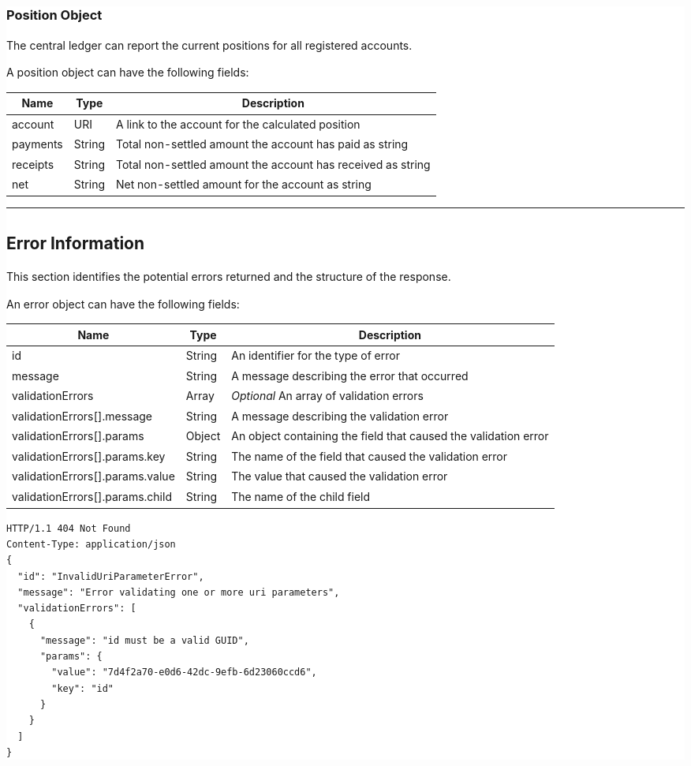 ### Position Object

The central ledger can report the current positions for all registered accounts.

A position object can have the following fields:

| Name | Type | Description |
| ---- | ---- | ----------- |
| account | URI | A link to the account for the calculated position |
| payments | String | Total non-settled amount the account has paid as string |
| receipts | String | Total non-settled amount the account has received as string |
| net | String | Net non-settled amount for the account as string |

***

## Error Information

This section identifies the potential errors returned and the structure of the response.

An error object can have the following fields:

| Name | Type | Description |
| ---- | ---- | ----------- |
| id | String | An identifier for the type of error |
| message | String | A message describing the error that occurred |
| validationErrors | Array | *Optional* An array of validation errors |
| validationErrors[].message | String | A message describing the validation error |
| validationErrors[].params | Object | An object containing the field that caused the validation error |
| validationErrors[].params.key | String | The name of the field that caused the validation error |
| validationErrors[].params.value | String | The value that caused the validation error |
| validationErrors[].params.child | String | The name of the child field |

``` http
HTTP/1.1 404 Not Found
Content-Type: application/json
{
  "id": "InvalidUriParameterError",
  "message": "Error validating one or more uri parameters",
  "validationErrors": [
    {
      "message": "id must be a valid GUID",
      "params": {
        "value": "7d4f2a70-e0d6-42dc-9efb-6d23060ccd6",
        "key": "id"
      }
    }
  ]
}
```
